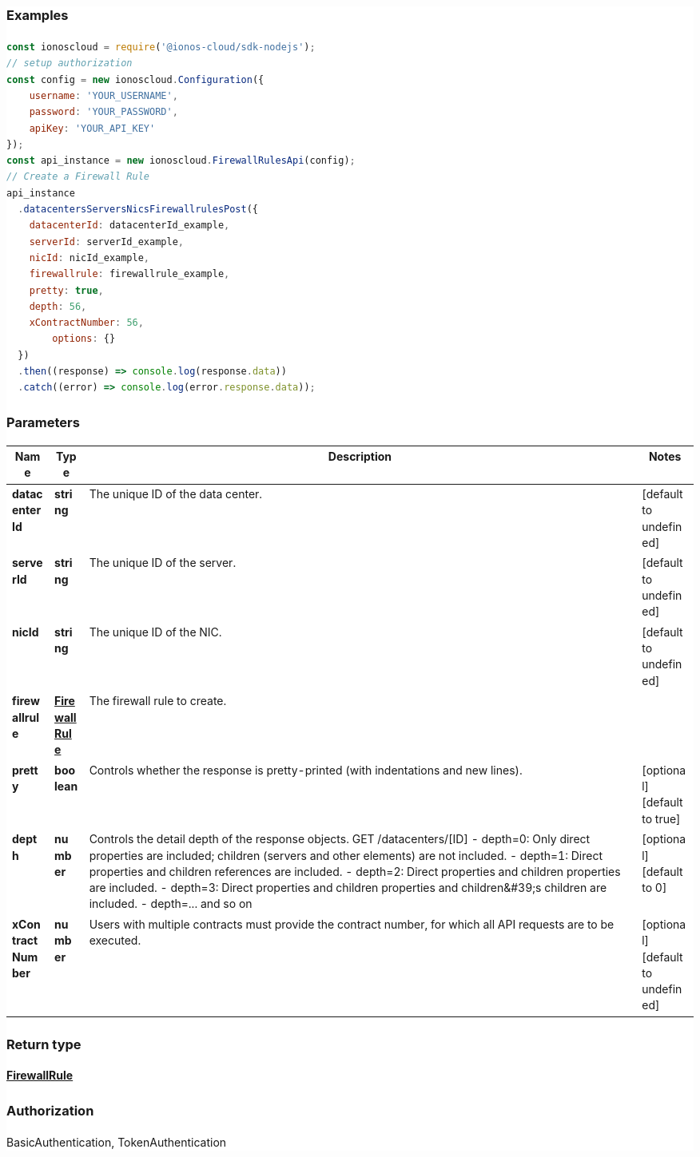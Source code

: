 ### Examples

```javascript
const ionoscloud = require('@ionos-cloud/sdk-nodejs');
// setup authorization
const config = new ionoscloud.Configuration({
    username: 'YOUR_USERNAME',
    password: 'YOUR_PASSWORD',
    apiKey: 'YOUR_API_KEY'
});
const api_instance = new ionoscloud.FirewallRulesApi(config);
// Create a Firewall Rule
api_instance
  .datacentersServersNicsFirewallrulesPost({
    datacenterId: datacenterId_example,
    serverId: serverId_example,
    nicId: nicId_example,
    firewallrule: firewallrule_example,
    pretty: true,
    depth: 56,
    xContractNumber: 56, 
        options: {}
  })
  .then((response) => console.log(response.data))
  .catch((error) => console.log(error.response.data));
```

### Parameters

| Name | Type | Description | Notes |
| ---- | ---- | ----------- | ----- |
| **datacenterId** | **string** | The unique ID of the data center. | [default to undefined] |
| **serverId** | **string** | The unique ID of the server. | [default to undefined] |
| **nicId** | **string** | The unique ID of the NIC. | [default to undefined] |
| **firewallrule** | [**FirewallRule**](../models/FirewallRule.md) | The firewall rule to create. |  |
| **pretty** | **boolean** | Controls whether the response is pretty-printed (with indentations and new lines). | [optional][default to true] |
| **depth** | **number** | Controls the detail depth of the response objects.  GET /datacenters/[ID]  - depth&#x3D;0: Only direct properties are included; children (servers and other elements) are not included.  - depth&#x3D;1: Direct properties and children references are included.  - depth&#x3D;2: Direct properties and children properties are included.  - depth&#x3D;3: Direct properties and children properties and children\&#39;s children are included.  - depth&#x3D;... and so on | [optional][default to 0] |
| **xContractNumber** | **number** | Users with multiple contracts must provide the contract number, for which all API requests are to be executed. | [optional][default to undefined] |

### Return type

[**FirewallRule**](../models/FirewallRule.md)

### Authorization

BasicAuthentication, TokenAuthentication
